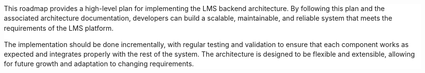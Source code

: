 This roadmap provides a high-level plan for implementing the LMS backend architecture. By following this plan and the associated architecture documentation, developers can build a scalable, maintainable, and reliable system that meets the requirements of the LMS platform.

The implementation should be done incrementally, with regular testing and validation to ensure that each component works as expected and integrates properly with the rest of the system. The architecture is designed to be flexible and extensible, allowing for future growth and adaptation to changing requirements.